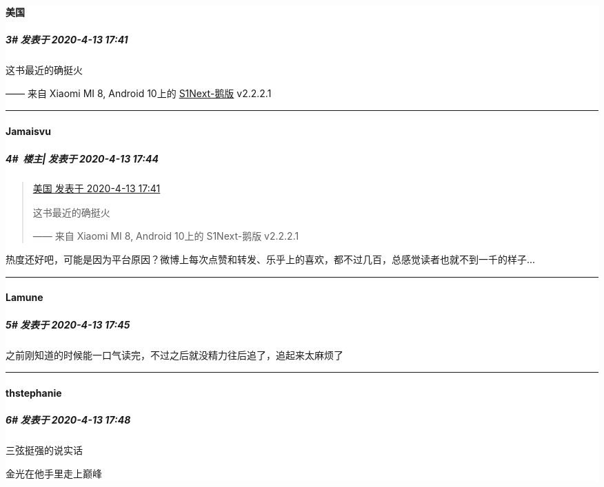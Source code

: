 ####  美国  
##### 3#       发表于 2020-4-13 17:41




这书最近的确挺火

—— 来自 Xiaomi MI 8, Android 10上的 [S1Next-鹅版](https://github.com/ykrank/S1-Next/releases) v2.2.2.1







-----

####  Jamaisvu  
##### 4#         楼主| 发表于 2020-4-13 17:44



<blockquote><a href="httphttps://bbs.saraba1st.com/2b/forum.php?mod=redirect&amp;goto=findpost&amp;pid=47067309&amp;ptid=1923944" target="_blank">美国 发表于 2020-4-13 17:41</a>

这书最近的确挺火


—— 来自 Xiaomi MI 8, Android 10上的 S1Next-鹅版 v2.2.2.1</blockquote>
热度还好吧，可能是因为平台原因？微博上每次点赞和转发、乐乎上的喜欢，都不过几百，总感觉读者也就不到一千的样子...







-----

####  Lamune  
##### 5#       发表于 2020-4-13 17:45




之前刚知道的时候能一口气读完，不过之后就没精力往后追了，追起来太麻烦了







-----

####  thstephanie  
##### 6#       发表于 2020-4-13 17:48




三弦挺强的说实话 

金光在他手里走上巅峰 



